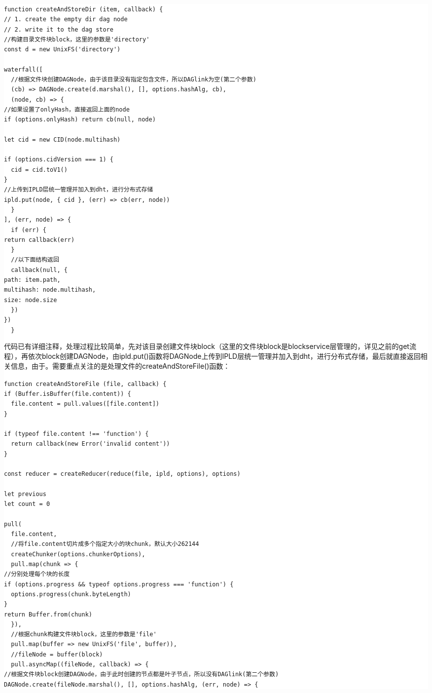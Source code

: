    function createAndStoreDir (item, callback) {
    // 1. create the empty dir dag node
    // 2. write it to the dag store
    //构建目录文件块block，这里的参数是'directory'
    const d = new UnixFS('directory')
    
    waterfall([
      //根据文件块创建DAGNode，由于该目录没有指定包含文件，所以DAGlink为空(第二个参数)
      (cb) => DAGNode.create(d.marshal(), [], options.hashAlg, cb),
      (node, cb) => {
    //如果设置了onlyHash，直接返回上面的node
    if (options.onlyHash) return cb(null, node)
    
    let cid = new CID(node.multihash)
    
    if (options.cidVersion === 1) {
      cid = cid.toV1()
    }
    //上传到IPLD层统一管理并加入到dht，进行分布式存储
    ipld.put(node, { cid }, (err) => cb(err, node))
      }
    ], (err, node) => {
      if (err) {
    return callback(err)
      }
      //以下面结构返回
      callback(null, {
    path: item.path,
    multihash: node.multihash,
    size: node.size
      })
    })
      }
代码已有详细注释，处理过程比较简单，先对该目录创建文件块block（这里的文件块block是blockservice层管理的，详见之前的get流程），再依次block创建DAGNode，由ipld.put()函数将DAGNode上传到IPLD层统一管理并加入到dht，进行分布式存储，最后就直接返回相关信息，由于。需要重点关注的是处理文件的createAndStoreFile()函数：

    function createAndStoreFile (file, callback) {
    if (Buffer.isBuffer(file.content)) {
      file.content = pull.values([file.content])
    }
    
    if (typeof file.content !== 'function') {
      return callback(new Error('invalid content'))
    }
    
    const reducer = createReducer(reduce(file, ipld, options), options)
    
    let previous
    let count = 0
    
    pull(
      file.content,
      //将file.content切片成多个指定大小的块chunk，默认大小262144
      createChunker(options.chunkerOptions),
      pull.map(chunk => {
    //分别处理每个块的长度
    if (options.progress && typeof options.progress === 'function') {
      options.progress(chunk.byteLength)
    }
    return Buffer.from(chunk)
      }),
      //根据chunk构建文件块block，这里的参数是'file'
      pull.map(buffer => new UnixFS('file', buffer)),
      //fileNode = buffer(block)
      pull.asyncMap((fileNode, callback) => {
    //根据文件块block创建DAGNode，由于此时创建的节点都是叶子节点，所以没有DAGlink(第二个参数)
    DAGNode.create(fileNode.marshal(), [], options.hashAlg, (err, node) => {